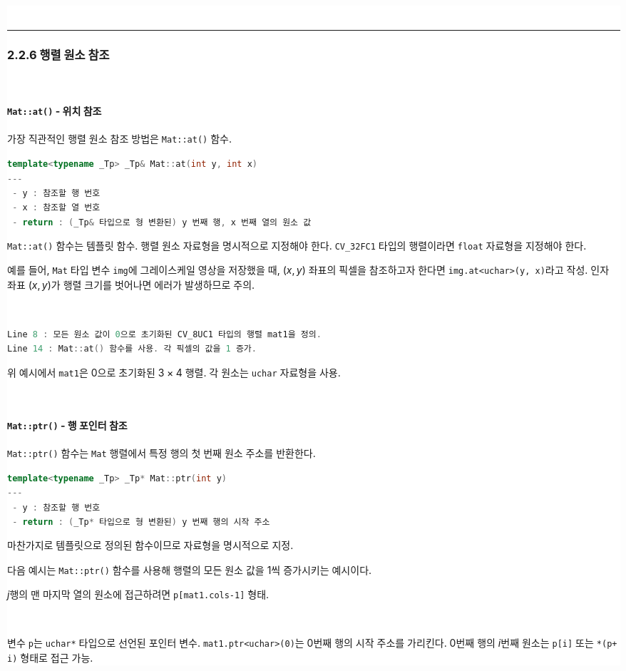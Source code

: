 <br>

***

### 2.2.6 행렬 원소 참조

<br>

#### `Mat::at()` - 위치 참조

가장 직관적인 행렬 원소 참조 방법은 `Mat::at()` 함수.

```cpp
template<typename _Tp> _Tp& Mat::at(int y, int x)
---
 - y : 참조할 행 번호
 - x : 참조할 열 번호
 - return : (_Tp& 타입으로 형 변환된) y 번째 행, x 번째 열의 원소 값
```

`Mat::at()` 함수는 템플릿 함수. 행렬 원소 자료형을 명시적으로 지정해야 한다. `CV_32FC1` 타입의 행렬이라면 `float` 자료형을 지정해야 한다.

예를 들어, `Mat` 타입 변수 `img`에 그레이스케일 영상을 저장했을 때, $(x, y)$ 좌표의 픽셀을 참조하고자 한다면 `img.at<uchar>(y, x)`라고 작성. 인자 좌표 $(x, y)$가 행렬 크기를 벗어나면 에러가 발생하므로 주의.

<br>

<script src="https://gist.github.com/PYOHYU/51b547cf26fe13beb223c2287c9635e5.js"></script>

```cpp
Line 8 : 모든 원소 값이 0으로 초기화된 CV_8UC1 타입의 행렬 mat1을 정의.
Line 14 : Mat::at() 함수를 사용. 각 픽셀의 값을 1 증가.
```

위 예시에서 `mat1`은 0으로 초기화된 $3 \times 4$ 행렬. 각 원소는 `uchar` 자료형을 사용.

<br>

#### `Mat::ptr()` - 행 포인터 참조

`Mat::ptr()` 함수는 `Mat` 행렬에서 특정 행의 첫 번째 원소 주소를 반환한다.

```cpp
template<typename _Tp> _Tp* Mat::ptr(int y)
---
 - y : 참조할 행 번호
 - return : (_Tp* 타입으로 형 변환된) y 번째 행의 시작 주소
```

마찬가지로 템플릿으로 정의된 함수이므로 자료형을 명시적으로 지정.

다음 예시는 `Mat::ptr()` 함수를 사용해 행렬의 모든 원소 값을 1씩 증가시키는 예시이다.

<script src="https://gist.github.com/PYOHYU/81ae98cf5fb05b2d6566ec83011da085.js"></script>

$j$행의 맨 마지막 열의 원소에 접근하려면 `p[mat1.cols-1]` 형태.

<br>

변수 `p`는 `uchar*` 타입으로 선언된 포인터 변수. `mat1.ptr<uchar>(0)`는 0번째 행의 시작 주소를 가리킨다. 0번째 행의 $i$번째 원소는 `p[i]` 또는 `*(p+i)` 형태로 접근 가능.
